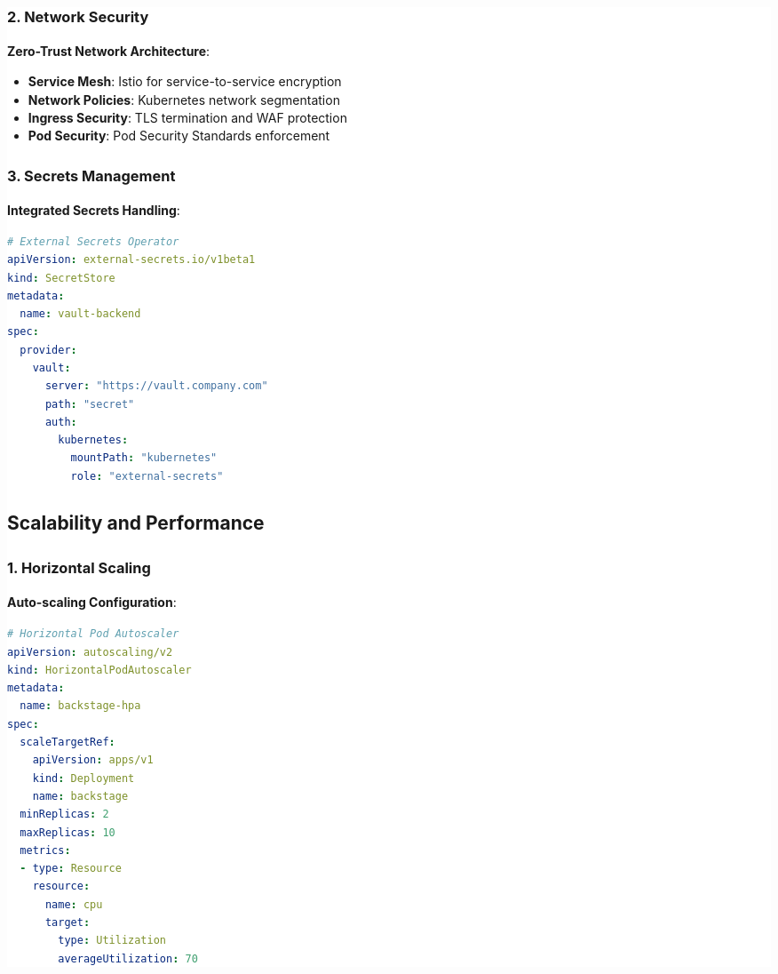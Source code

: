 ### 2. Network Security

**Zero-Trust Network Architecture**:
- **Service Mesh**: Istio for service-to-service encryption
- **Network Policies**: Kubernetes network segmentation
- **Ingress Security**: TLS termination and WAF protection
- **Pod Security**: Pod Security Standards enforcement

### 3. Secrets Management

**Integrated Secrets Handling**:
```yaml
# External Secrets Operator
apiVersion: external-secrets.io/v1beta1
kind: SecretStore
metadata:
  name: vault-backend
spec:
  provider:
    vault:
      server: "https://vault.company.com"
      path: "secret"
      auth:
        kubernetes:
          mountPath: "kubernetes"
          role: "external-secrets"
```

## Scalability and Performance

### 1. Horizontal Scaling

**Auto-scaling Configuration**:
```yaml
# Horizontal Pod Autoscaler
apiVersion: autoscaling/v2
kind: HorizontalPodAutoscaler
metadata:
  name: backstage-hpa
spec:
  scaleTargetRef:
    apiVersion: apps/v1
    kind: Deployment
    name: backstage
  minReplicas: 2
  maxReplicas: 10
  metrics:
  - type: Resource
    resource:
      name: cpu
      target:
        type: Utilization
        averageUtilization: 70
```
